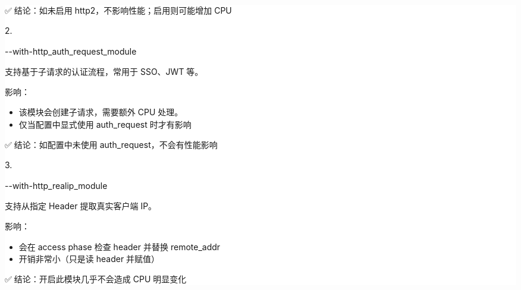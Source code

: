   

  

✅ 结论：如未启用 http2，不影响性能；启用则可能增加 CPU

  

  

  

  

2. 

--with-http_auth_request_module

  

  

支持基于子请求的认证流程，常用于 SSO、JWT 等。

  

影响：

  

- 该模块会创建子请求，需要额外 CPU 处理。
- 仅当配置中显式使用 auth_request 时才有影响

  

  

✅ 结论：如配置中未使用 auth_request，不会有性能影响

  

  

  

  

3. 

--with-http_realip_module

  

  

支持从指定 Header 提取真实客户端 IP。

  

影响：

  

- 会在 access phase 检查 header 并替换 remote_addr
- 开销非常小（只是读 header 并赋值）

  

  

✅ 结论：开启此模块几乎不会造成 CPU 明显变化

  

  

  

  
